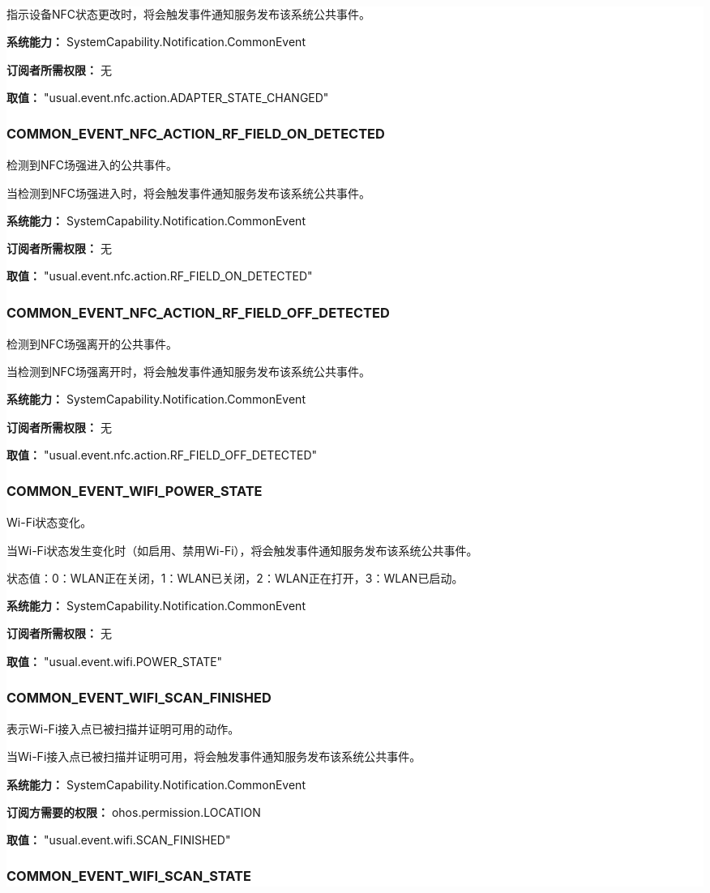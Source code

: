 指示设备NFC状态更改时，将会触发事件通知服务发布该系统公共事件。

**系统能力：** SystemCapability.Notification.CommonEvent

**订阅者所需权限：** 无

**取值：** "usual.event.nfc.action.ADAPTER_STATE_CHANGED"


### COMMON_EVENT_NFC_ACTION_RF_FIELD_ON_DETECTED

检测到NFC场强进入的公共事件。

当检测到NFC场强进入时，将会触发事件通知服务发布该系统公共事件。

**系统能力：** SystemCapability.Notification.CommonEvent

**订阅者所需权限：** 无

**取值：** "usual.event.nfc.action.RF_FIELD_ON_DETECTED"


### COMMON_EVENT_NFC_ACTION_RF_FIELD_OFF_DETECTED

检测到NFC场强离开的公共事件。

当检测到NFC场强离开时，将会触发事件通知服务发布该系统公共事件。

**系统能力：** SystemCapability.Notification.CommonEvent

**订阅者所需权限：** 无

**取值：** "usual.event.nfc.action.RF_FIELD_OFF_DETECTED"


### COMMON_EVENT_WIFI_POWER_STATE

Wi-Fi状态变化。

当Wi-Fi状态发生变化时（如启用、禁用Wi-Fi），将会触发事件通知服务发布该系统公共事件。

状态值：0：WLAN正在关闭，1：WLAN已关闭，2：WLAN正在打开，3：WLAN已启动。

**系统能力：** SystemCapability.Notification.CommonEvent

**订阅者所需权限：** 无

**取值：** "usual.event.wifi.POWER_STATE"


### COMMON_EVENT_WIFI_SCAN_FINISHED

表示Wi-Fi接入点已被扫描并证明可用的动作。

当Wi-Fi接入点已被扫描并证明可用，将会触发事件通知服务发布该系统公共事件。

**系统能力：** SystemCapability.Notification.CommonEvent

**订阅方需要的权限：** ohos.permission.LOCATION

**取值：** "usual.event.wifi.SCAN_FINISHED"


### COMMON_EVENT_WIFI_SCAN_STATE
